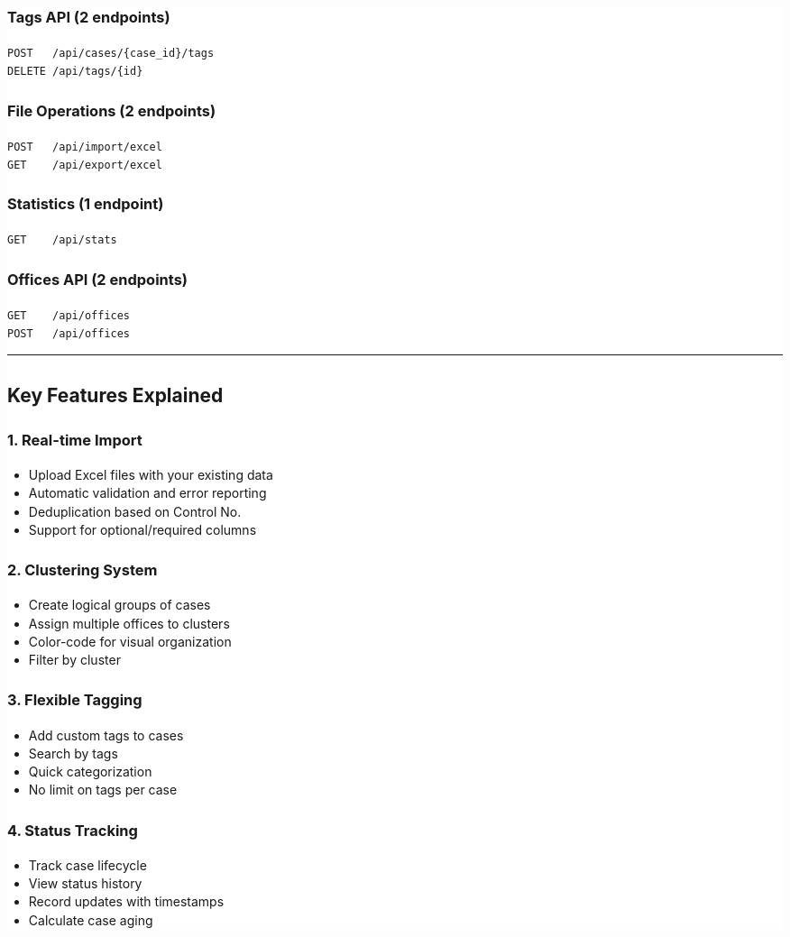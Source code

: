 ### Tags API (2 endpoints)
```
POST   /api/cases/{case_id}/tags
DELETE /api/tags/{id}
```

### File Operations (2 endpoints)
```
POST   /api/import/excel
GET    /api/export/excel
```

### Statistics (1 endpoint)
```
GET    /api/stats
```

### Offices API (2 endpoints)
```
GET    /api/offices
POST   /api/offices
```

---

## Key Features Explained

### 1. Real-time Import
- Upload Excel files with your existing data
- Automatic validation and error reporting
- Deduplication based on Control No.
- Support for optional/required columns

### 2. Clustering System
- Create logical groups of cases
- Assign multiple offices to clusters
- Color-code for visual organization
- Filter by cluster

### 3. Flexible Tagging
- Add custom tags to cases
- Search by tags
- Quick categorization
- No limit on tags per case

### 4. Status Tracking
- Track case lifecycle
- View status history
- Record updates with timestamps
- Calculate case aging
